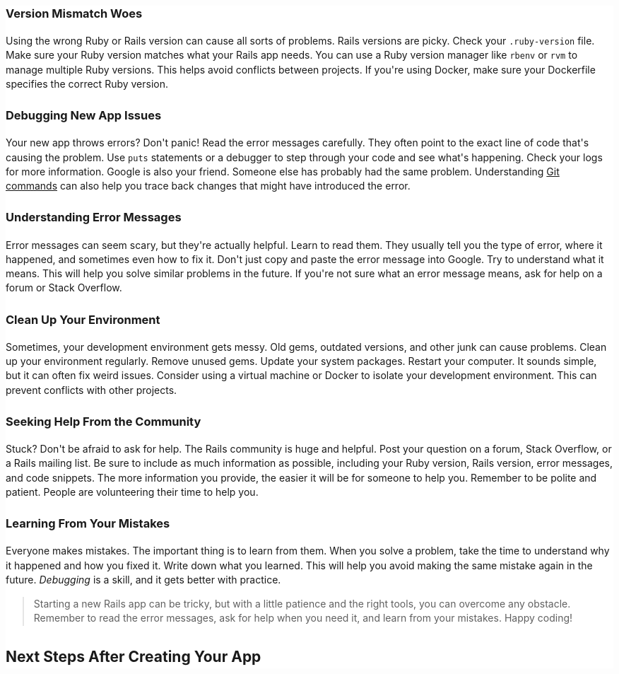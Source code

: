 ### Version Mismatch Woes

Using the wrong Ruby or Rails version can cause all sorts of problems. Rails versions are picky. Check your `.ruby-version` file. Make sure your Ruby version matches what your Rails app needs. You can use a Ruby version manager like `rbenv` or `rvm` to manage multiple Ruby versions. This helps avoid conflicts between projects. If you're using Docker, make sure your Dockerfile specifies the correct Ruby version.

### Debugging New App Issues

Your new app throws errors? Don't panic! Read the error messages carefully. They often point to the exact line of code that's causing the problem. Use `puts` statements or a debugger to step through your code and see what's happening. Check your logs for more information. Google is also your friend. Someone else has probably had the same problem. Understanding [Git commands](https://jetthoughts.com/blog/git-minimum-for-effective-project-development/) can also help you trace back changes that might have introduced the error.

### Understanding Error Messages

Error messages can seem scary, but they're actually helpful. Learn to read them. They usually tell you the type of error, where it happened, and sometimes even how to fix it. Don't just copy and paste the error message into Google. Try to understand what it means. This will help you solve similar problems in the future. If you're not sure what an error message means, ask for help on a forum or Stack Overflow.

### Clean Up Your Environment

Sometimes, your development environment gets messy. Old gems, outdated versions, and other junk can cause problems. Clean up your environment regularly. Remove unused gems. Update your system packages. Restart your computer. It sounds simple, but it can often fix weird issues. Consider using a virtual machine or Docker to isolate your development environment. This can prevent conflicts with other projects.

### Seeking Help From the Community

Stuck? Don't be afraid to ask for help. The Rails community is huge and helpful. Post your question on a forum, Stack Overflow, or a Rails mailing list. Be sure to include as much information as possible, including your Ruby version, Rails version, error messages, and code snippets. The more information you provide, the easier it will be for someone to help you. Remember to be polite and patient. People are volunteering their time to help you.

### Learning From Your Mistakes

Everyone makes mistakes. The important thing is to learn from them. When you solve a problem, take the time to understand why it happened and how you fixed it. Write down what you learned. This will help you avoid making the same mistake again in the future. _Debugging_ is a skill, and it gets better with practice.

> Starting a new Rails app can be tricky, but with a little patience and the right tools, you can overcome any obstacle. Remember to read the error messages, ask for help when you need it, and learn from your mistakes. Happy coding!

## Next Steps After Creating Your App
